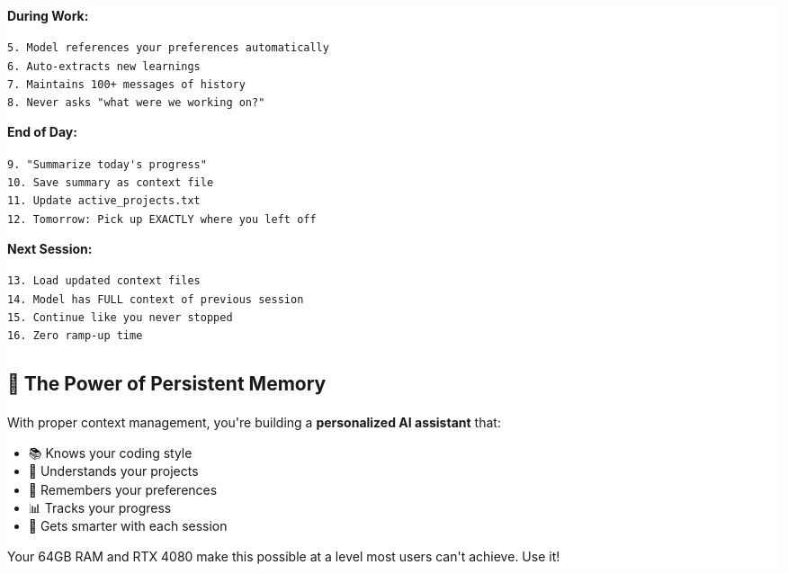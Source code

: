 **During Work:**
```
5. Model references your preferences automatically
6. Auto-extracts new learnings
7. Maintains 100+ messages of history
8. Never asks "what were we working on?"
```

**End of Day:**
```
9. "Summarize today's progress"
10. Save summary as context file
11. Update active_projects.txt
12. Tomorrow: Pick up EXACTLY where you left off
```

**Next Session:**
```
13. Load updated context files
14. Model has FULL context of previous session
15. Continue like you never stopped
16. Zero ramp-up time
```

## 🌟 The Power of Persistent Memory

With proper context management, you're building a **personalized AI assistant** that:

- 📚 Knows your coding style
- 🎯 Understands your projects
- 🧠 Remembers your preferences
- 📊 Tracks your progress
- 🚀 Gets smarter with each session

Your 64GB RAM and RTX 4080 make this possible at a level most users can't achieve. Use it!